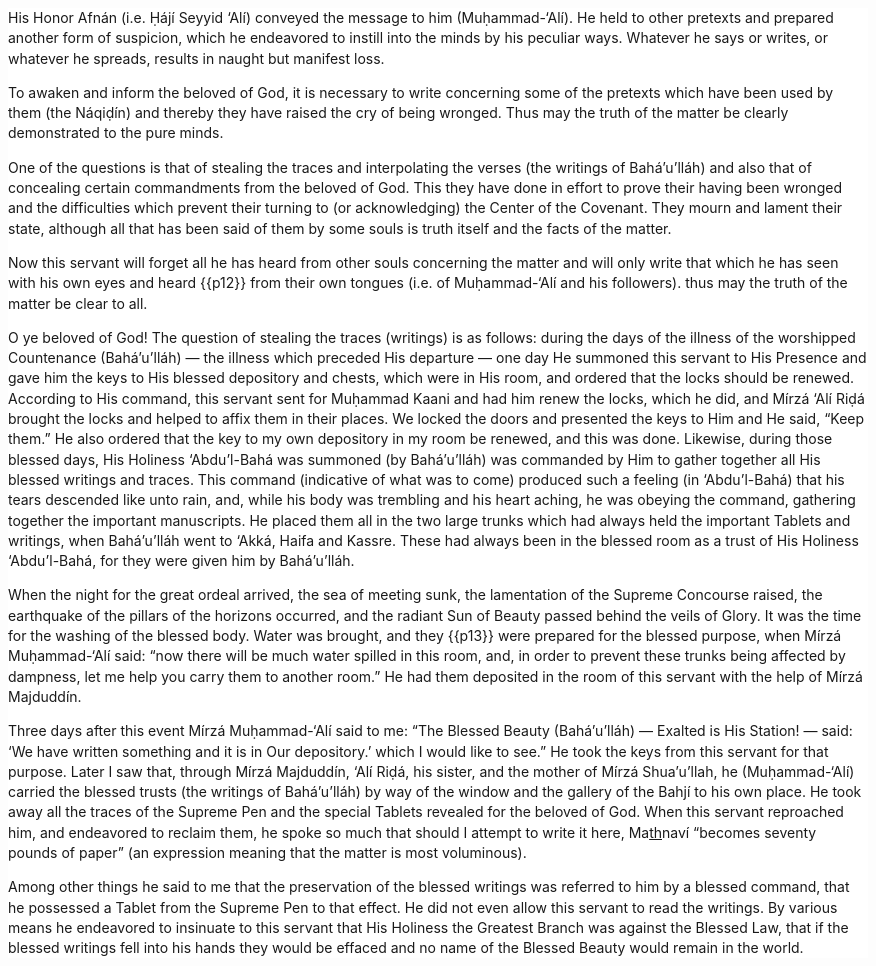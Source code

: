 His Honor Afnán (i.e. Ḥájí Seyyid ‘Alí) conveyed the message to him (Muḥammad-‘Alí). He held to other pretexts and prepared another form of suspicion, which he endeavored to instill into the minds by his peculiar ways. Whatever he says or writes, or whatever he spreads, results in naught but manifest loss.   

To awaken and inform the beloved of God, it is necessary to write concerning some of the pretexts which have been used by them (the Náqiḍín) and thereby they have raised the cry of being wronged. Thus may the truth of the matter be clearly demonstrated to the pure minds.   

One of the questions is that of stealing the traces and interpolating the verses (the writings of Bahá’u’lláh) and also that of concealing certain commandments from the beloved of God. This they have done in effort to prove their having been wronged and the difficulties which prevent their turning to (or acknowledging) the Center of the Covenant. They mourn and lament their state, although all that has been said of them by some souls is truth itself and the facts of the matter.   

Now this servant will forget all he has heard from other souls concerning the matter and will only write that which he has seen with his own eyes and heard {{p12}} from their own tongues (i.e. of Muḥammad-‘Alí and his followers). thus may the truth of the matter be clear to all.   

O ye beloved of God! The question of stealing the traces (writings) is as follows: during the days of the illness of the worshipped Countenance (Bahá’u’lláh) — the illness which preceded His departure — one day He summoned this servant to His Presence and gave him the keys to His blessed depository and chests, which were in His room, and ordered that the locks should be renewed. According to His command, this servant sent for Muḥammad Kaani and had him renew the locks, which he did, and Mírzá ‘Alí Riḍá brought the locks and helped to affix them in their places. We locked the doors and presented the keys to Him and He said, “Keep them.” He also ordered that the key to my own depository in my room be renewed, and this was done. Likewise, during those blessed days, His Holiness ‘Abdu’l-Bahá was summoned (by Bahá’u’lláh) was commanded by Him to gather together all His blessed writings and traces. This command (indicative of what was to come) produced such a feeling (in ‘Abdu’l-Bahá) that his tears descended like unto rain, and, while his body was trembling and his heart aching, he was obeying the command, gathering together the important manuscripts. He placed them all in the two large trunks which had always held the important Tablets and writings, when Bahá’u’lláh went to ‘Akká, Haifa and Kassre. These had always been in the blessed room as a trust of His Holiness ‘Abdu’l-Bahá, for they were given him by Bahá’u’lláh.   

When the night for the great ordeal arrived, the sea of meeting sunk, the lamentation of the Supreme Concourse raised, the earthquake of the pillars of the horizons occurred, and the radiant Sun of Beauty passed behind the veils of Glory. It was the time for the washing of the blessed body. Water was brought, and they {{p13}} were prepared for the blessed purpose, when Mírzá Muḥammad-‘Alí said: “now there will be much water spilled in this room, and, in order to prevent these trunks being affected by dampness, let me help you carry them to another room.” He had them deposited in the room of this servant with the help of Mírzá Majduddín.   

Three days after this event Mírzá Muḥammad-‘Alí said to me: “The Blessed Beauty (Bahá’u’lláh) — Exalted is His Station! — said: ‘We have written something and it is in Our depository.’ which I would like to see.” He took the keys from this servant for that purpose. Later I saw that, through Mírzá Majduddín, ‘Alí Riḍá, his sister, and the mother of Mírzá Shua’u’llah, he (Muḥammad-‘Alí) carried the blessed trusts (the writings of Bahá’u’lláh) by way of the window and the gallery of the Bahjí to his own place. He took away all the traces of the Supreme Pen and the special Tablets revealed for the beloved of God. When this servant reproached him, and endeavored to reclaim them, he spoke so much that should I attempt to write it here, Ma<u>th</u>naví “becomes seventy pounds of paper” (an expression meaning that the matter is most voluminous).   

Among other things he said to me that the preservation of the blessed writings was referred to him by a blessed command, that he possessed a Tablet from the Supreme Pen to that effect. He did not even allow this servant to read the writings. By various means he endeavored to insinuate to this servant that His Holiness the Greatest Branch was against the Blessed Law, that if the blessed writings fell into his hands they would be effaced and no name of the Blessed Beauty would remain in the world.   
